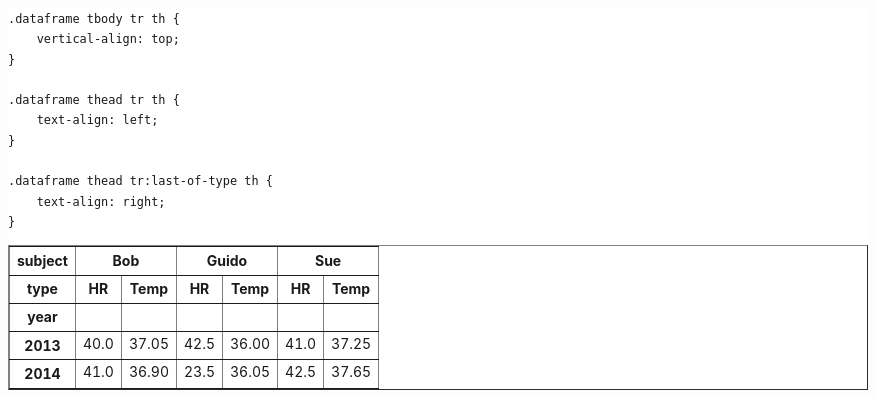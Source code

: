     .dataframe tbody tr th {
        vertical-align: top;
    }

    .dataframe thead tr th {
        text-align: left;
    }

    .dataframe thead tr:last-of-type th {
        text-align: right;
    }
</style>
<table border="1" class="styledtable">
  <thead>
    <tr>
      <th>subject</th>
      <th colspan="2" halign="left">Bob</th>
      <th colspan="2" halign="left">Guido</th>
      <th colspan="2" halign="left">Sue</th>
    </tr>
    <tr>
      <th>type</th>
      <th>HR</th>
      <th>Temp</th>
      <th>HR</th>
      <th>Temp</th>
      <th>HR</th>
      <th>Temp</th>
    </tr>
    <tr>
      <th>year</th>
      <th></th>
      <th></th>
      <th></th>
      <th></th>
      <th></th>
      <th></th>
    </tr>
  </thead>
  <tbody>
    <tr>
      <th>2013</th>
      <td>40.0</td>
      <td>37.05</td>
      <td>42.5</td>
      <td>36.00</td>
      <td>41.0</td>
      <td>37.25</td>
    </tr>
    <tr>
      <th>2014</th>
      <td>41.0</td>
      <td>36.90</td>
      <td>23.5</td>
      <td>36.05</td>
      <td>42.5</td>
      <td>37.65</td>
    </tr>
  </tbody>
</table>
</div>
